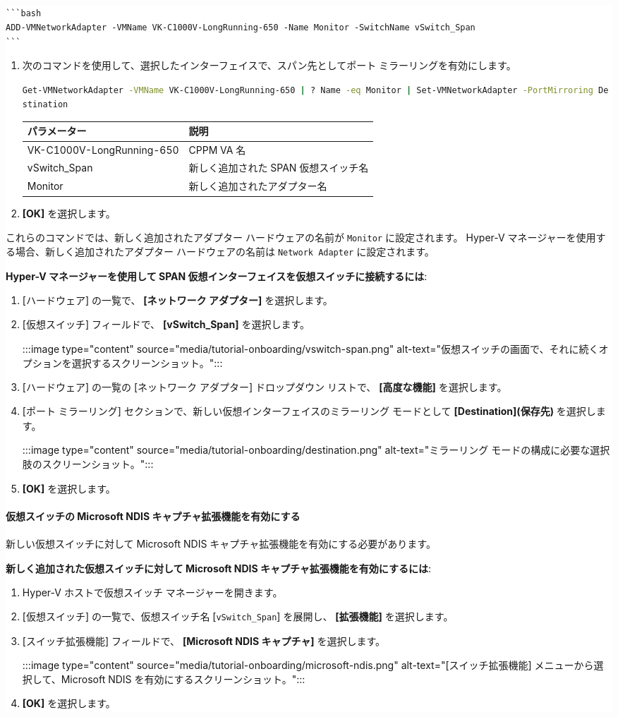     ```bash
    ADD-VMNetworkAdapter -VMName VK-C1000V-LongRunning-650 -Name Monitor -SwitchName vSwitch_Span
    ```

1. 次のコマンドを使用して、選択したインターフェイスで、スパン先としてポート ミラーリングを有効にします。

    ```bash
    Get-VMNetworkAdapter -VMName VK-C1000V-LongRunning-650 | ? Name -eq Monitor | Set-VMNetworkAdapter -PortMirroring Destination
    ```

    | パラメーター | 説明 |
    |--|--|
    | VK-C1000V-LongRunning-650 | CPPM VA 名 |
    |vSwitch_Span |新しく追加された SPAN 仮想スイッチ名 |
    |Monitor |新しく追加されたアダプター名 |

1. **[OK]** を選択します。

これらのコマンドでは、新しく追加されたアダプター ハードウェアの名前が `Monitor` に設定されます。 Hyper-V マネージャーを使用する場合、新しく追加されたアダプター ハードウェアの名前は `Network Adapter` に設定されます。

**Hyper-V マネージャーを使用して SPAN 仮想インターフェイスを仮想スイッチに接続するには**:

1. [ハードウェア] の一覧で、 **[ネットワーク アダプター]** を選択します。

1. [仮想スイッチ] フィールドで、 **[vSwitch_Span]** を選択します。

    :::image type="content" source="media/tutorial-onboarding/vswitch-span.png" alt-text="仮想スイッチの画面で、それに続くオプションを選択するスクリーンショット。":::

1. [ハードウェア] の一覧の [ネットワーク アダプター] ドロップダウン リストで、 **[高度な機能]** を選択します。

1. [ポート ミラーリング] セクションで、新しい仮想インターフェイスのミラーリング モードとして **[Destination]\(保存先\)** を選択します。

    :::image type="content" source="media/tutorial-onboarding/destination.png" alt-text="ミラーリング モードの構成に必要な選択肢のスクリーンショット。":::

1. **[OK]** を選択します。

#### <a name="enable-microsoft-ndis-capture-extensions-for-the-virtual-switch"></a>仮想スイッチの Microsoft NDIS キャプチャ拡張機能を有効にする

新しい仮想スイッチに対して Microsoft NDIS キャプチャ拡張機能を有効にする必要があります。

**新しく追加された仮想スイッチに対して Microsoft NDIS キャプチャ拡張機能を有効にするには**:

1. Hyper-V ホストで仮想スイッチ マネージャーを開きます。

1. [仮想スイッチ] の一覧で、仮想スイッチ名 [`vSwitch_Span`] を展開し、 **[拡張機能]** を選択します。

1. [スイッチ拡張機能] フィールドで、 **[Microsoft NDIS キャプチャ]** を選択します。

    :::image type="content" source="media/tutorial-onboarding/microsoft-ndis.png" alt-text="[スイッチ拡張機能] メニューから選択して、Microsoft NDIS を有効にするスクリーンショット。":::

1. **[OK]** を選択します。
